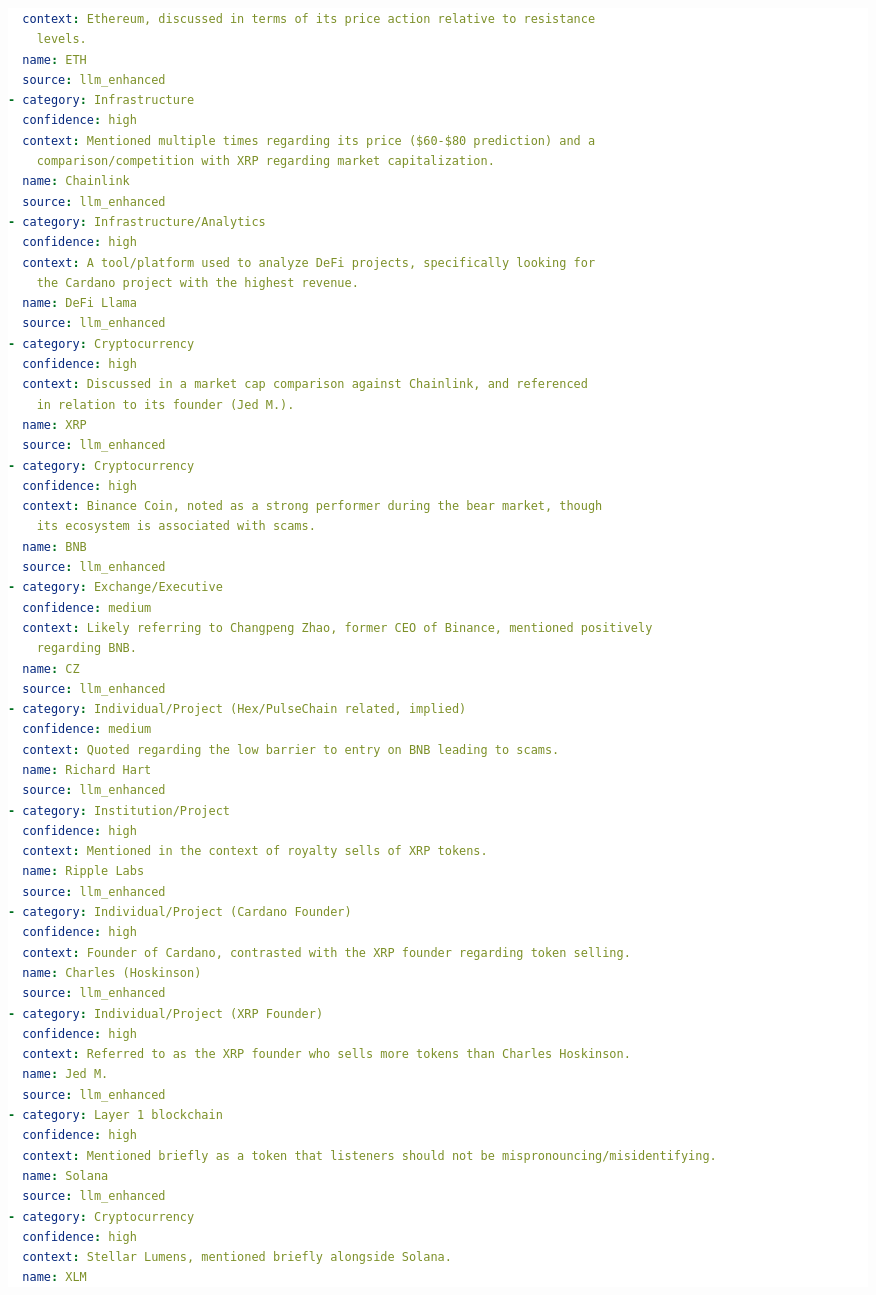```yaml
  context: Ethereum, discussed in terms of its price action relative to resistance
    levels.
  name: ETH
  source: llm_enhanced
- category: Infrastructure
  confidence: high
  context: Mentioned multiple times regarding its price ($60-$80 prediction) and a
    comparison/competition with XRP regarding market capitalization.
  name: Chainlink
  source: llm_enhanced
- category: Infrastructure/Analytics
  confidence: high
  context: A tool/platform used to analyze DeFi projects, specifically looking for
    the Cardano project with the highest revenue.
  name: DeFi Llama
  source: llm_enhanced
- category: Cryptocurrency
  confidence: high
  context: Discussed in a market cap comparison against Chainlink, and referenced
    in relation to its founder (Jed M.).
  name: XRP
  source: llm_enhanced
- category: Cryptocurrency
  confidence: high
  context: Binance Coin, noted as a strong performer during the bear market, though
    its ecosystem is associated with scams.
  name: BNB
  source: llm_enhanced
- category: Exchange/Executive
  confidence: medium
  context: Likely referring to Changpeng Zhao, former CEO of Binance, mentioned positively
    regarding BNB.
  name: CZ
  source: llm_enhanced
- category: Individual/Project (Hex/PulseChain related, implied)
  confidence: medium
  context: Quoted regarding the low barrier to entry on BNB leading to scams.
  name: Richard Hart
  source: llm_enhanced
- category: Institution/Project
  confidence: high
  context: Mentioned in the context of royalty sells of XRP tokens.
  name: Ripple Labs
  source: llm_enhanced
- category: Individual/Project (Cardano Founder)
  confidence: high
  context: Founder of Cardano, contrasted with the XRP founder regarding token selling.
  name: Charles (Hoskinson)
  source: llm_enhanced
- category: Individual/Project (XRP Founder)
  confidence: high
  context: Referred to as the XRP founder who sells more tokens than Charles Hoskinson.
  name: Jed M.
  source: llm_enhanced
- category: Layer 1 blockchain
  confidence: high
  context: Mentioned briefly as a token that listeners should not be mispronouncing/misidentifying.
  name: Solana
  source: llm_enhanced
- category: Cryptocurrency
  confidence: high
  context: Stellar Lumens, mentioned briefly alongside Solana.
  name: XLM
```